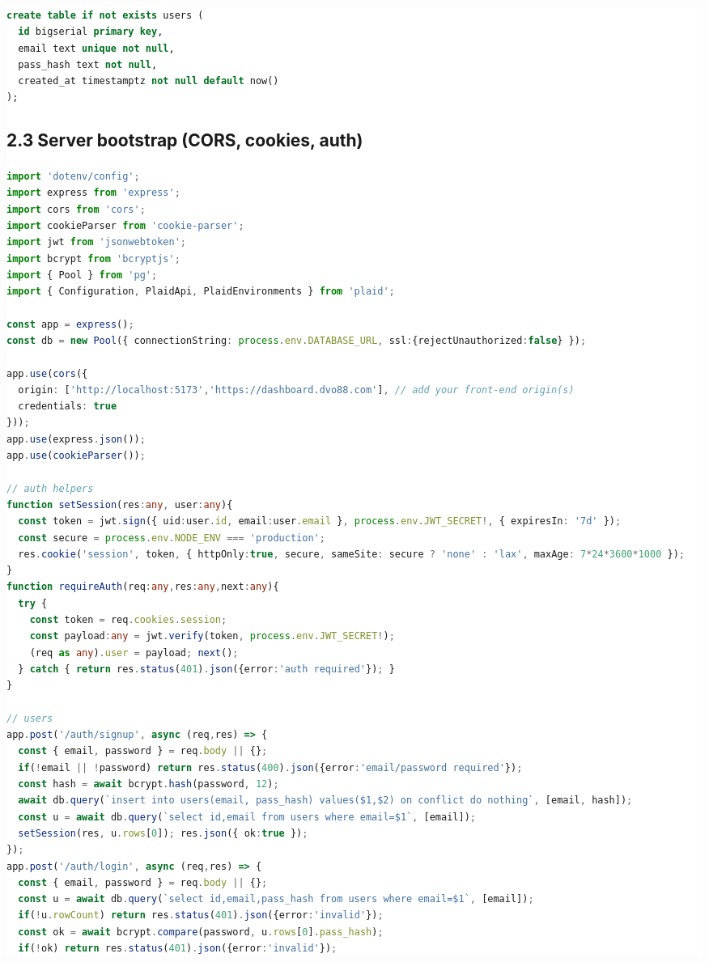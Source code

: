 ```sql
create table if not exists users (
  id bigserial primary key,
  email text unique not null,
  pass_hash text not null,
  created_at timestamptz not null default now()
);
```

## 2.3 Server bootstrap (CORS, cookies, auth)

```ts
import 'dotenv/config';
import express from 'express';
import cors from 'cors';
import cookieParser from 'cookie-parser';
import jwt from 'jsonwebtoken';
import bcrypt from 'bcryptjs';
import { Pool } from 'pg';
import { Configuration, PlaidApi, PlaidEnvironments } from 'plaid';

const app = express();
const db = new Pool({ connectionString: process.env.DATABASE_URL, ssl:{rejectUnauthorized:false} });

app.use(cors({
  origin: ['http://localhost:5173','https://dashboard.dvo88.com'], // add your front-end origin(s)
  credentials: true
}));
app.use(express.json());
app.use(cookieParser());

// auth helpers
function setSession(res:any, user:any){
  const token = jwt.sign({ uid:user.id, email:user.email }, process.env.JWT_SECRET!, { expiresIn: '7d' });
  const secure = process.env.NODE_ENV === 'production';
  res.cookie('session', token, { httpOnly:true, secure, sameSite: secure ? 'none' : 'lax', maxAge: 7*24*3600*1000 });
}
function requireAuth(req:any,res:any,next:any){
  try {
    const token = req.cookies.session;
    const payload:any = jwt.verify(token, process.env.JWT_SECRET!);
    (req as any).user = payload; next();
  } catch { return res.status(401).json({error:'auth required'}); }
}

// users
app.post('/auth/signup', async (req,res) => {
  const { email, password } = req.body || {};
  if(!email || !password) return res.status(400).json({error:'email/password required'});
  const hash = await bcrypt.hash(password, 12);
  await db.query(`insert into users(email, pass_hash) values($1,$2) on conflict do nothing`, [email, hash]);
  const u = await db.query(`select id,email from users where email=$1`, [email]);
  setSession(res, u.rows[0]); res.json({ ok:true });
});
app.post('/auth/login', async (req,res) => {
  const { email, password } = req.body || {};
  const u = await db.query(`select id,email,pass_hash from users where email=$1`, [email]);
  if(!u.rowCount) return res.status(401).json({error:'invalid'});
  const ok = await bcrypt.compare(password, u.rows[0].pass_hash);
  if(!ok) return res.status(401).json({error:'invalid'});
```